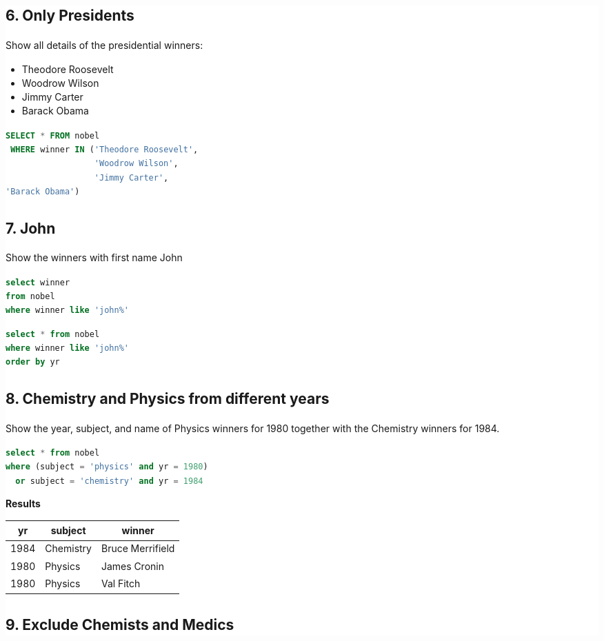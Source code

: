 ## 6. Only Presidents

Show all details of the presidential winners:

- Theodore Roosevelt
- Woodrow Wilson
- Jimmy Carter
- Barack Obama

```sql
SELECT * FROM nobel
 WHERE winner IN ('Theodore Roosevelt',
                  'Woodrow Wilson',
                  'Jimmy Carter',
'Barack Obama')
```

## 7. John

Show the winners with first name John 

```sql
select winner
from nobel
where winner like 'john%'
```

```sql
select * from nobel
where winner like 'john%'
order by yr
```

## 8. Chemistry and Physics from different years

Show the year, subject, and name of Physics winners for 1980 together with the Chemistry winners for 1984.

```sql
select * from nobel
where (subject = 'physics' and yr = 1980)
  or subject = 'chemistry' and yr = 1984
```

**Results**

|  yr  |  subject  |      winner      |
|------|-----------|------------------|
| 1984 | Chemistry | Bruce Merrifield |
| 1980 | Physics   | James Cronin     |
| 1980 | Physics   | Val Fitch        |

## 9. Exclude Chemists and Medics
